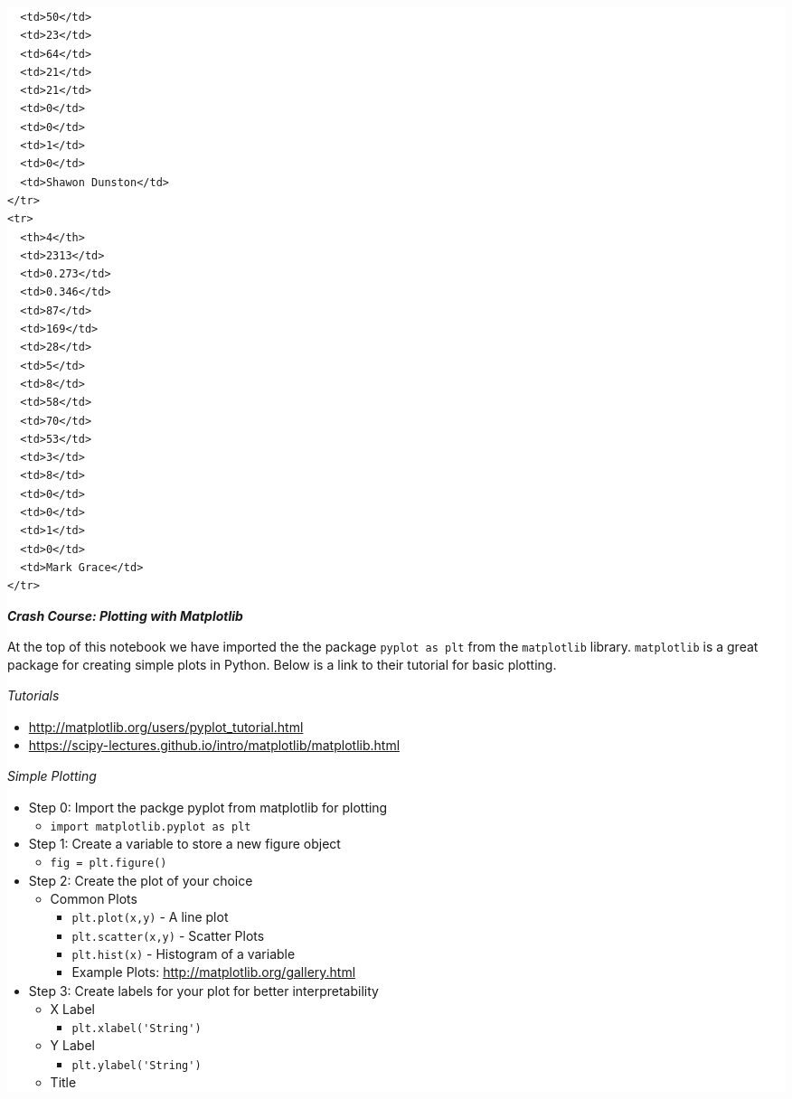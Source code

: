       <td>50</td>
      <td>23</td>
      <td>64</td>
      <td>21</td>
      <td>21</td>
      <td>0</td>
      <td>0</td>
      <td>1</td>
      <td>0</td>
      <td>Shawon Dunston</td>
    </tr>
    <tr>
      <th>4</th>
      <td>2313</td>
      <td>0.273</td>
      <td>0.346</td>
      <td>87</td>
      <td>169</td>
      <td>28</td>
      <td>5</td>
      <td>8</td>
      <td>58</td>
      <td>70</td>
      <td>53</td>
      <td>3</td>
      <td>8</td>
      <td>0</td>
      <td>0</td>
      <td>1</td>
      <td>0</td>
      <td>Mark Grace</td>
    </tr>
  </tbody>
</table>
</div>



_**Crash Course: Plotting with Matplotlib**_

At the top of this notebook we have imported the the package `pyplot as plt` from the `matplotlib` library.  `matplotlib` is a great package for creating simple plots in Python.  Below is a link to their tutorial for basic plotting.

_Tutorials_

- http://matplotlib.org/users/pyplot_tutorial.html
- https://scipy-lectures.github.io/intro/matplotlib/matplotlib.html

_Simple Plotting_

- Step 0: Import the packge pyplot from matplotlib for plotting 
    - `import matplotlib.pyplot as plt`
- Step 1: Create a variable to store a new figure object
    - `fig = plt.figure()`
- Step 2: Create the plot of your choice
    - Common Plots
        - `plt.plot(x,y)` - A line plot
        - `plt.scatter(x,y)` - Scatter Plots
        - `plt.hist(x)` - Histogram of a variable
        - Example Plots: http://matplotlib.org/gallery.html
- Step 3: Create labels for your plot for better interpretability
    - X Label
        - `plt.xlabel('String')`
    - Y Label
        - `plt.ylabel('String')`
    - Title
